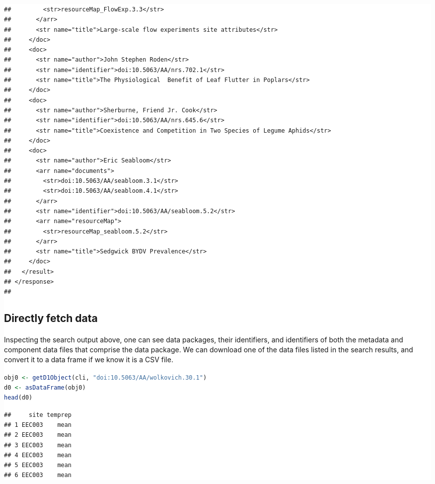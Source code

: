 ```
##         <str>resourceMap_FlowExp.3.3</str>
##       </arr>
##       <str name="title">Large-scale flow experiments site attributes</str>
##     </doc>
##     <doc>
##       <str name="author">John Stephen Roden</str>
##       <str name="identifier">doi:10.5063/AA/nrs.702.1</str>
##       <str name="title">The Physiological  Benefit of Leaf Flutter in Poplars</str>
##     </doc>
##     <doc>
##       <str name="author">Sherburne, Friend Jr. Cook</str>
##       <str name="identifier">doi:10.5063/AA/nrs.645.6</str>
##       <str name="title">Coexistence and Competition in Two Species of Legume Aphids</str>
##     </doc>
##     <doc>
##       <str name="author">Eric Seabloom</str>
##       <arr name="documents">
##         <str>doi:10.5063/AA/seabloom.3.1</str>
##         <str>doi:10.5063/AA/seabloom.4.1</str>
##       </arr>
##       <str name="identifier">doi:10.5063/AA/seabloom.5.2</str>
##       <arr name="resourceMap">
##         <str>resourceMap_seabloom.5.2</str>
##       </arr>
##       <str name="title">Sedgwick BYDV Prevalence</str>
##     </doc>
##   </result>
## </response>
## 
```

## Directly fetch data

Inspecting the search output above, one can see data packages, their identifiers, and identifiers of both the metadata and component data files that comprise the data package.  We can download one of the data files listed in the search results, and convert it to a data frame if we know it is a CSV file.


```r
obj0 <- getD1Object(cli, "doi:10.5063/AA/wolkovich.30.1")
d0 <- asDataFrame(obj0)
head(d0)
```

```
##     site temprep
## 1 EEC003    mean
## 2 EEC003    mean
## 3 EEC003    mean
## 4 EEC003    mean
## 5 EEC003    mean
## 6 EEC003    mean
```
